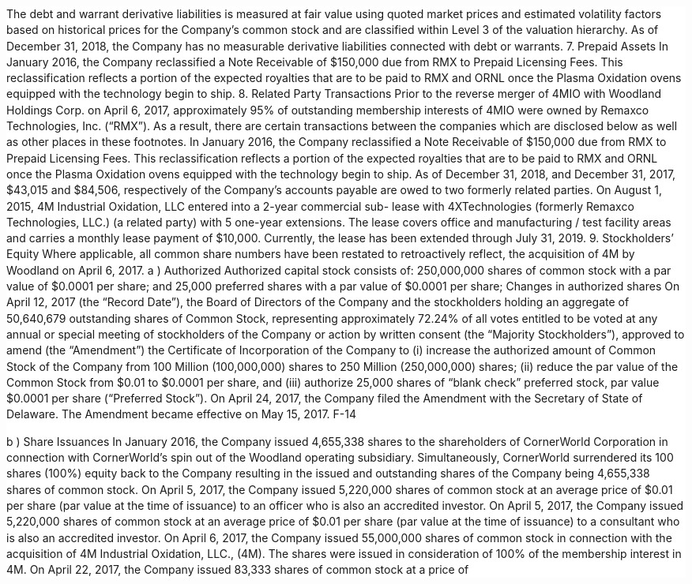 The debt and warrant derivative liabilities is measured at fair value using quoted market
prices and estimated volatility factors based on historical prices for the Company’s
common stock and are classified within Level 3 of the valuation hierarchy.
As of December 31, 2018, the Company has no measurable derivative liabilities
connected with debt or warrants.
7. Prepaid Assets
In January 2016, the Company reclassified a Note Receivable of $150,000 due from RMX
to Prepaid Licensing Fees. This reclassification reflects a portion of the expected
royalties that are to be paid to RMX and ORNL once the Plasma Oxidation ovens
equipped with the technology begin to ship.
8. Related Party Transactions
Prior to the reverse merger of 4MIO with Woodland Holdings Corp. on April 6, 2017,
approximately 95% of outstanding membership interests of 4MIO were owned by
Remaxco Technologies, Inc. (“RMX”). As a result, there are certain transactions between
the companies which are disclosed below as well as other places in these footnotes.
In January 2016, the Company reclassified a Note Receivable of $150,000 due from RMX
to Prepaid Licensing Fees. This reclassification reflects a portion of the expected
royalties that are to be paid to RMX and ORNL once the Plasma Oxidation ovens
equipped with the technology begin to ship.
As of December 31, 2018, and December 31, 2017, $43,015 and $84,506, respectively of
the Company’s accounts payable are owed to two formerly related parties.
On August 1, 2015, 4M Industrial Oxidation, LLC entered into a 2-year commercial sub-
lease with 4XTechnologies (formerly Remaxco Technologies, LLC.) (a related party) with
5 one-year extensions. The lease covers office and manufacturing / test facility areas and
carries a monthly lease payment of $10,000. Currently, the lease has been extended
through July 31, 2019.
9. Stockholders’ Equity
Where applicable, all common share numbers have been restated to retroactively reflect,
the acquisition of 4M by Woodland on April 6, 2017.
a ) Authorized
Authorized capital stock consists of:
250,000,000 shares of common stock with a par value of $0.0001 per share; and
25,000 preferred shares with a par value of $0.0001 per share;
Changes in authorized shares
On April 12, 2017 (the “Record Date”), the Board of Directors of the Company and the
stockholders holding an aggregate of 50,640,679 outstanding shares of Common Stock,
representing approximately 72.24% of all votes entitled to be voted at any annual or
special meeting of stockholders of the Company or action by written consent (the
“Majority Stockholders”), approved to amend (the “Amendment”) the Certificate of
Incorporation of the Company to (i) increase the authorized amount of Common Stock of
the Company from 100 Million (100,000,000) shares to 250 Million (250,000,000) shares;
(ii) reduce the par value of the Common Stock from $0.01 to $0.0001 per share, and (iii)
authorize 25,000 shares of “blank check” preferred stock, par value $0.0001 per share
(“Preferred Stock”). On April 24, 2017, the Company filed the Amendment with the
Secretary of State of Delaware. The Amendment became effective on May 15,
2017.
F-14

b ) Share Issuances
In January 2016, the Company issued 4,655,338 shares to the shareholders of
CornerWorld Corporation in connection with CornerWorld’s spin out of the Woodland
operating subsidiary. Simultaneously, CornerWorld surrendered its 100 shares (100%)
equity back to the Company resulting in the issued and outstanding shares of the
Company being 4,655,338 shares of common stock.
On April 5, 2017, the Company issued 5,220,000 shares of common stock at an
average price of $0.01 per share (par value at the time of issuance) to an officer who is
also an accredited investor.
On April 5, 2017, the Company issued 5,220,000 shares of common stock at an
average price of $0.01 per share (par value at the time of issuance) to a consultant
who is also an accredited investor.
On April 6, 2017, the Company issued 55,000,000 shares of common stock in
connection with the acquisition of 4M Industrial Oxidation, LLC., (4M). The shares
were issued in consideration of 100% of the membership interest in 4M.
On April 22, 2017, the Company issued 83,333 shares of common stock at a price of